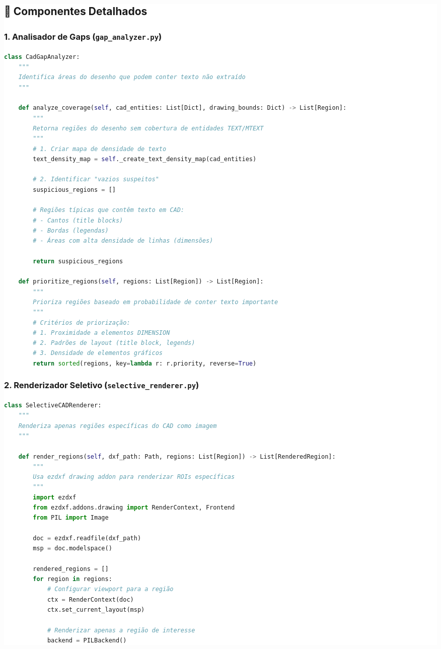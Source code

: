## 🔧 Componentes Detalhados

### 1. Analisador de Gaps (`gap_analyzer.py`)
```python
class CadGapAnalyzer:
    """
    Identifica áreas do desenho que podem conter texto não extraído
    """
    
    def analyze_coverage(self, cad_entities: List[Dict], drawing_bounds: Dict) -> List[Region]:
        """
        Retorna regiões do desenho sem cobertura de entidades TEXT/MTEXT
        """
        # 1. Criar mapa de densidade de texto
        text_density_map = self._create_text_density_map(cad_entities)
        
        # 2. Identificar "vazios suspeitos"
        suspicious_regions = []
        
        # Regiões típicas que contêm texto em CAD:
        # - Cantos (title blocks)
        # - Bordas (legendas)
        # - Áreas com alta densidade de linhas (dimensões)
        
        return suspicious_regions
    
    def prioritize_regions(self, regions: List[Region]) -> List[Region]:
        """
        Prioriza regiões baseado em probabilidade de conter texto importante
        """
        # Critérios de priorização:
        # 1. Proximidade a elementos DIMENSION
        # 2. Padrões de layout (title block, legends)
        # 3. Densidade de elementos gráficos
        return sorted(regions, key=lambda r: r.priority, reverse=True)
```

### 2. Renderizador Seletivo (`selective_renderer.py`)
```python
class SelectiveCADRenderer:
    """
    Renderiza apenas regiões específicas do CAD como imagem
    """
    
    def render_regions(self, dxf_path: Path, regions: List[Region]) -> List[RenderedRegion]:
        """
        Usa ezdxf drawing addon para renderizar ROIs específicas
        """
        import ezdxf
        from ezdxf.addons.drawing import RenderContext, Frontend
        from PIL import Image
        
        doc = ezdxf.readfile(dxf_path)
        msp = doc.modelspace()
        
        rendered_regions = []
        for region in regions:
            # Configurar viewport para a região
            ctx = RenderContext(doc)
            ctx.set_current_layout(msp)
            
            # Renderizar apenas a região de interesse
            backend = PILBackend()
```